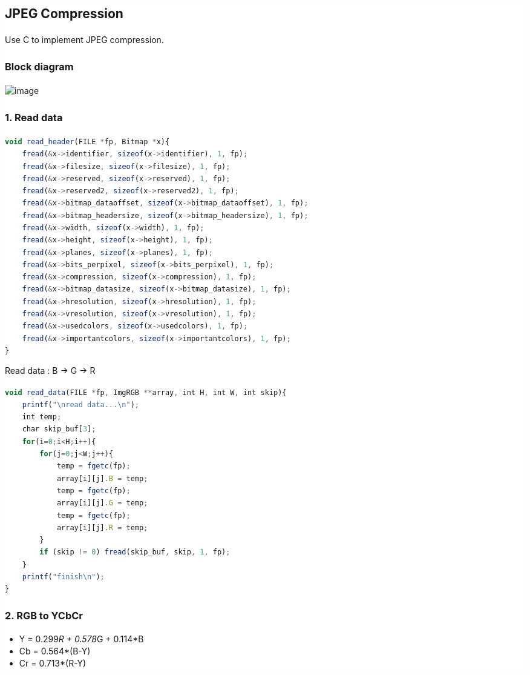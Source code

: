 ## JPEG Compression
Use C to implement JPEG compression.

### Block diagram
![image](https://user-images.githubusercontent.com/128220508/226189874-4b4e13f0-ad6f-42a8-9c58-46bb58dfaa2f.png)  

### 1. Read data
```js
void read_header(FILE *fp, Bitmap *x){
	fread(&x->identifier, sizeof(x->identifier), 1, fp);
	fread(&x->filesize, sizeof(x->filesize), 1, fp);
	fread(&x->reserved, sizeof(x->reserved), 1, fp);
	fread(&x->reserved2, sizeof(x->reserved2), 1, fp);
	fread(&x->bitmap_dataoffset, sizeof(x->bitmap_dataoffset), 1, fp);
	fread(&x->bitmap_headersize, sizeof(x->bitmap_headersize), 1, fp);
	fread(&x->width, sizeof(x->width), 1, fp);
	fread(&x->height, sizeof(x->height), 1, fp);
	fread(&x->planes, sizeof(x->planes), 1, fp);
	fread(&x->bits_perpixel, sizeof(x->bits_perpixel), 1, fp);
	fread(&x->compression, sizeof(x->compression), 1, fp);
	fread(&x->bitmap_datasize, sizeof(x->bitmap_datasize), 1, fp);
	fread(&x->hresolution, sizeof(x->hresolution), 1, fp);
	fread(&x->vresolution, sizeof(x->vresolution), 1, fp);
	fread(&x->usedcolors, sizeof(x->usedcolors), 1, fp);
	fread(&x->importantcolors, sizeof(x->importantcolors), 1, fp);
}
```
Read data : B -> G -> R
```js
void read_data(FILE *fp, ImgRGB **array, int H, int W, int skip){
    printf("\nread data...\n");
	int temp;
	char skip_buf[3];
	for(i=0;i<H;i++){
		for(j=0;j<W;j++){
			temp = fgetc(fp);
			array[i][j].B = temp;
			temp = fgetc(fp);
			array[i][j].G = temp;
			temp = fgetc(fp);
			array[i][j].R = temp;
		}
		if (skip != 0) fread(skip_buf, skip, 1, fp);
	}
	printf("finish\n");
}
```

### 2. RGB to YCbCr
- Y = 0.299*R + 0.578*G + 0.114*B
- Cb = 0.564*(B-Y) 
- Cr = 0.713*(R-Y)
